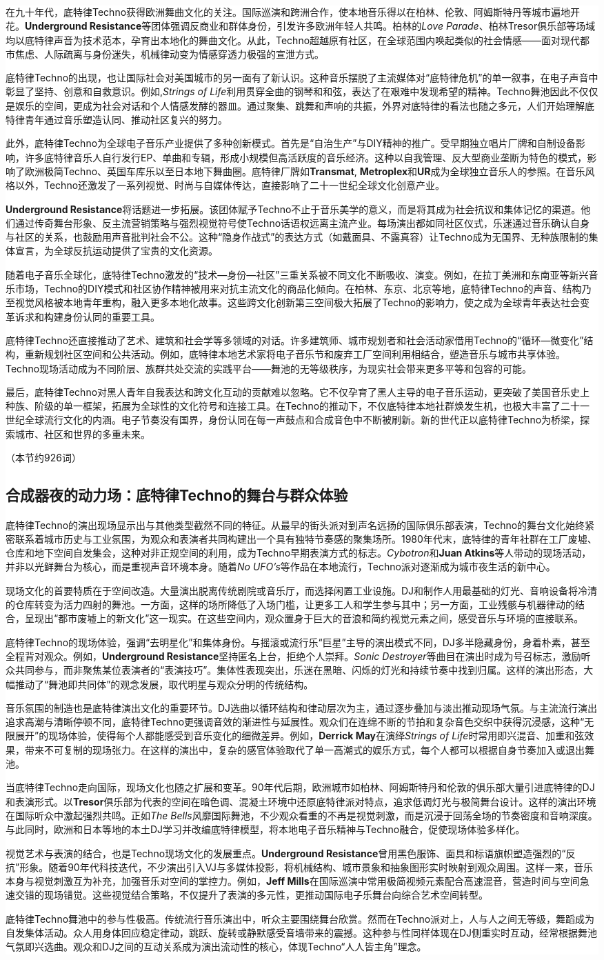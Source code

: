 在九十年代，底特律Techno获得欧洲舞曲文化的关注。国际巡演和跨洲合作，使本地音乐得以在柏林、伦敦、阿姆斯特丹等城市遍地开花。**Underground Resistance**等团体强调反商业和群体身份，引发许多欧洲年轻人共鸣。柏林的*Love Parade*、柏林Tresor俱乐部等场域均以底特律声音为技术范本，孕育出本地化的舞曲文化。从此，Techno超越原有社区，在全球范围内唤起类似的社会情感——面对现代都市焦虑、人际疏离与身份迷失，机械律动变为情感穿透力极强的宣泄方式。

底特律Techno的出现，也让国际社会对美国城市的另一面有了新认识。这种音乐摆脱了主流媒体对“底特律危机”的单一叙事，在电子声音中彰显了坚持、创意和自救意识。例如,*Strings of Life*利用贯穿全曲的钢琴和和弦，表达了在艰难中发现希望的精神。Techno舞池因此不仅仅是娱乐的空间，更成为社会对话和个人情感发酵的器皿。通过聚集、跳舞和声响的共振，外界对底特律的看法也随之多元，人们开始理解底特律青年通过音乐塑造认同、推动社区复兴的努力。

此外，底特律Techno为全球电子音乐产业提供了多种创新模式。首先是“自治生产”与DIY精神的推广。受早期独立唱片厂牌和自制设备影响，许多底特律音乐人自行发行EP、单曲和专辑，形成小规模但高活跃度的音乐经济。这种以自我管理、反大型商业垄断为特色的模式，影响了欧洲极简Techno、英国车库乐以至日本地下舞曲圈。底特律厂牌如**Transmat**, **Metroplex**和**UR**成为全球独立音乐人的参照。在音乐风格以外，Techno还激发了一系列视觉、时尚与自媒体传达，直接影响了二十一世纪全球文化创意产业。

**Underground Resistance**将话题进一步拓展。该团体赋予Techno不止于音乐美学的意义，而是将其成为社会抗议和集体记忆的渠道。他们通过传奇舞台形象、反主流营销策略与强烈视觉符号使Techno话语权远离主流产业。每场演出都如同社区仪式，乐迷通过音乐确认自身与社区的关系，也鼓励用声音批判社会不公。这种“隐身作战式”的表达方式（如戴面具、不露真容）让Techno成为无国界、无种族限制的集体宣言，为全球反抗运动提供了宝贵的文化资源。

随着电子音乐全球化，底特律Techno激发的“技术—身份—社区”三重关系被不同文化不断吸收、演变。例如，在拉丁美洲和东南亚等新兴音乐市场，Techno的DIY模式和社区协作精神被用来对抗主流文化的商品化倾向。在柏林、东京、北京等地，底特律Techno的声音、结构乃至视觉风格被本地青年重构，融入更多本地化故事。这些跨文化创新第三空间极大拓展了Techno的影响力，使之成为全球青年表达社会变革诉求和构建身份认同的重要工具。

底特律Techno还直接推动了艺术、建筑和社会学等多领域的对话。许多建筑师、城市规划者和社会活动家借用Techno的“循环—微变化”结构，重新规划社区空间和公共活动。例如，底特律本地艺术家将电子音乐节和废弃工厂空间利用相结合，塑造音乐与城市共享体验。Techno现场活动成为不同阶层、族群共处交流的实践平台——舞池的无等级秩序，为现实社会带来更多平等和包容的可能。

最后，底特律Techno对黑人青年自我表达和跨文化互动的贡献难以忽略。它不仅孕育了黑人主导的电子音乐运动，更突破了美国音乐史上种族、阶级的单一框架，拓展为全球性的文化符号和连接工具。在Techno的推动下，不仅底特律本地社群焕发生机，也极大丰富了二十一世纪全球流行文化的内涵。电子节奏没有国界，身份认同在每一声鼓点和合成音色中不断被刷新。新的世代正以底特律Techno为桥梁，探索城市、社区和世界的多重未来。

（本节约926词）

## 合成器夜的动力场：底特律Techno的舞台与群众体验

底特律Techno的演出现场显示出与其他类型截然不同的特征。从最早的街头派对到声名远扬的国际俱乐部表演，Techno的舞台文化始终紧密联系着城市历史与工业氛围，为观众和表演者共同构建出一个具有独特节奏感的聚集场所。1980年代末，底特律的青年社群在工厂废墟、仓库和地下空间自发集会，这种对非正规空间的利用，成为Techno早期表演方式的标志。*Cybotron*和**Juan Atkins**等人带动的现场活动，并非以光鲜舞台为核心，而是重视声音环境本身。随着*No UFO’s*等作品在本地流行，Techno派对逐渐成为城市夜生活的新中心。

现场文化的首要特质在于空间改造。大量演出脱离传统剧院或音乐厅，而选择闲置工业设施。DJ和制作人用最基础的灯光、音响设备将冷清的仓库转变为活力四射的舞池。一方面，这样的场所降低了入场门槛，让更多工人和学生参与其中；另一方面，工业残骸与机器律动的结合，呈现出“都市废墟上的新文化”这一现实。在这些空间内，观众置身于巨大的音浪和简约视觉元素之间，感受音乐与环境的直接联系。

底特律Techno的现场体验，强调“去明星化”和集体身份。与摇滚或流行乐“巨星”主导的演出模式不同，DJ多半隐藏身份，身着朴素，甚至全程背对观众。例如，**Underground Resistance**坚持匿名上台，拒绝个人崇拜。*Sonic Destroyer*等曲目在演出时成为号召标志，激励听众共同参与，而非聚焦某位表演者的“表演技巧”。集体性表现突出，乐迷在黑暗、闪烁的灯光和持续节奏中找到归属。这样的演出形态，大幅推动了“舞池即共同体”的观念发展，取代明星与观众分明的传统结构。

音乐氛围的制造也是底特律演出文化的重要环节。DJ选曲以循环结构和律动层次为主，通过逐步叠加与淡出推动现场气氛。与主流流行演出追求高潮与清晰停顿不同，底特律Techno更强调音效的渐进性与延展性。观众们在连绵不断的节拍和复杂音色交织中获得沉浸感，这种“无限展开”的现场体验，使得每个人都能感受到音乐变化的细微差异。例如，**Derrick May**在演绎*Strings of Life*时常用即兴混音、加重和弦效果，带来不可复制的现场张力。在这样的演出中，复杂的感官体验取代了单一高潮式的娱乐方式，每个人都可以根据自身节奏加入或退出舞池。

当底特律Techno走向国际，现场文化也随之扩展和变革。90年代后期，欧洲城市如柏林、阿姆斯特丹和伦敦的俱乐部大量引进底特律的DJ和表演形式。以**Tresor**俱乐部为代表的空间在暗色调、混凝土环境中还原底特律派对特点，追求低调灯光与极简舞台设计。这样的演出环境在国际听众中激起强烈共鸣。正如*The Bells*风靡国际舞池，不少观众看重的不再是视觉刺激，而是沉浸于回荡全场的节奏密度和音响深度。与此同时，欧洲和日本等地的本土DJ学习并改编底特律模型，将本地电子音乐精神与Techno融合，促使现场体验多样化。

视觉艺术与表演的结合，也是Techno现场文化的发展重点。**Underground Resistance**曾用黑色服饰、面具和标语旗帜塑造强烈的“反抗”形象。随着90年代科技迭代，不少演出引入VJ与多媒体投影，将机械结构、城市景象和抽象图形实时映射到观众周围。这样一来，音乐本身与视觉刺激互为补充，加强音乐对空间的掌控力。例如，**Jeff Mills**在国际巡演中常用极简视频元素配合高速混音，营造时间与空间急速交错的现场错觉。这些视觉结合策略，不仅提升了表演的多元性，更推动国际电子乐舞台向综合艺术空间转型。

底特律Techno舞池中的参与性极高。传统流行音乐演出中，听众主要围绕舞台欣赏。然而在Techno派对上，人与人之间无等级，舞蹈成为自发集体活动。众人用身体回应稳定律动，跳跃、旋转或静默感受音墙带来的震撼。这种参与性同样体现在DJ侧重实时互动，经常根据舞池气氛即兴选曲。观众和DJ之间的互动关系成为演出流动性的核心，体现Techno“人人皆主角”理念。

